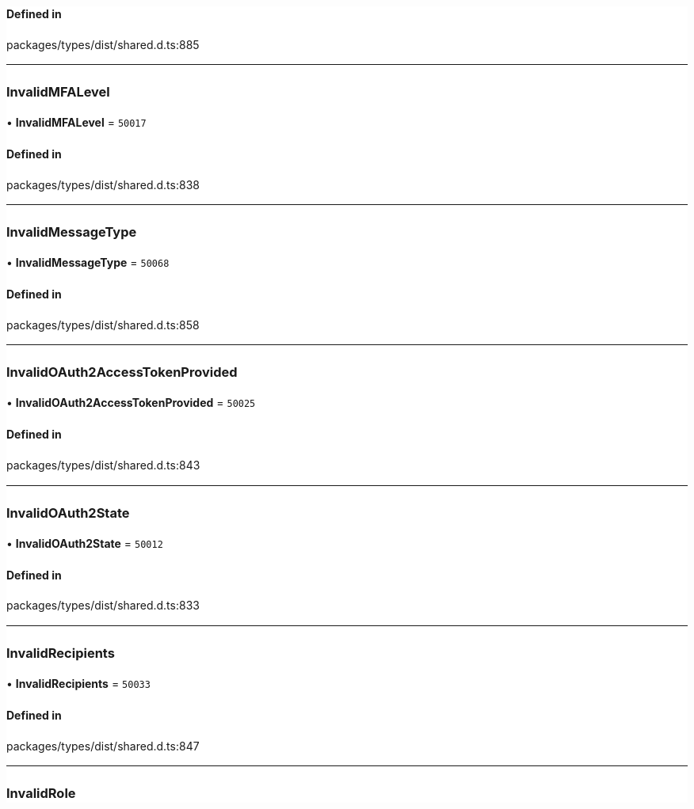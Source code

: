 #### Defined in

packages/types/dist/shared.d.ts:885

---

### InvalidMFALevel

• **InvalidMFALevel** = `50017`

#### Defined in

packages/types/dist/shared.d.ts:838

---

### InvalidMessageType

• **InvalidMessageType** = `50068`

#### Defined in

packages/types/dist/shared.d.ts:858

---

### InvalidOAuth2AccessTokenProvided

• **InvalidOAuth2AccessTokenProvided** = `50025`

#### Defined in

packages/types/dist/shared.d.ts:843

---

### InvalidOAuth2State

• **InvalidOAuth2State** = `50012`

#### Defined in

packages/types/dist/shared.d.ts:833

---

### InvalidRecipients

• **InvalidRecipients** = `50033`

#### Defined in

packages/types/dist/shared.d.ts:847

---

### InvalidRole
